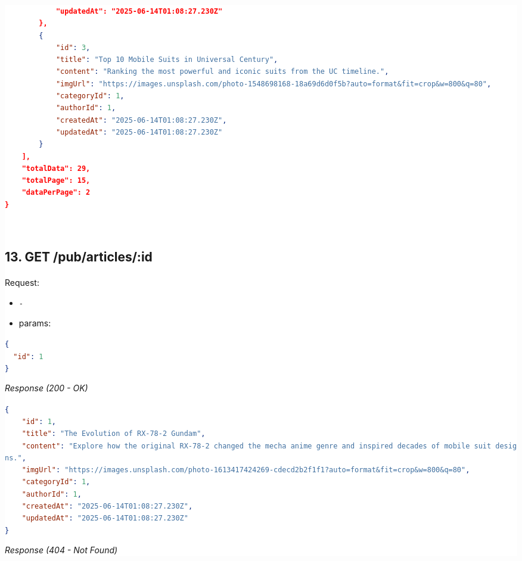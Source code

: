 ```json
            "updatedAt": "2025-06-14T01:08:27.230Z"
        },
        {
            "id": 3,
            "title": "Top 10 Mobile Suits in Universal Century",
            "content": "Ranking the most powerful and iconic suits from the UC timeline.",
            "imgUrl": "https://images.unsplash.com/photo-1548698168-18a69d6d0f5b?auto=format&fit=crop&w=800&q=80",
            "categoryId": 1,
            "authorId": 1,
            "createdAt": "2025-06-14T01:08:27.230Z",
            "updatedAt": "2025-06-14T01:08:27.230Z"
        }
    ],
    "totalData": 29,
    "totalPage": 15,
    "dataPerPage": 2
}
```

&nbsp;

## 13. GET /pub/articles/:id

Request:

- ` - `

- params:
```json
{
  "id": 1
}
```

_Response (200 - OK)_

```json
{
    "id": 1,
    "title": "The Evolution of RX-78-2 Gundam",
    "content": "Explore how the original RX-78-2 changed the mecha anime genre and inspired decades of mobile suit designs.",
    "imgUrl": "https://images.unsplash.com/photo-1613417424269-cdecd2b2f1f1?auto=format&fit=crop&w=800&q=80",
    "categoryId": 1,
    "authorId": 1,
    "createdAt": "2025-06-14T01:08:27.230Z",
    "updatedAt": "2025-06-14T01:08:27.230Z"
}
```

_Response (404 - Not Found)_
